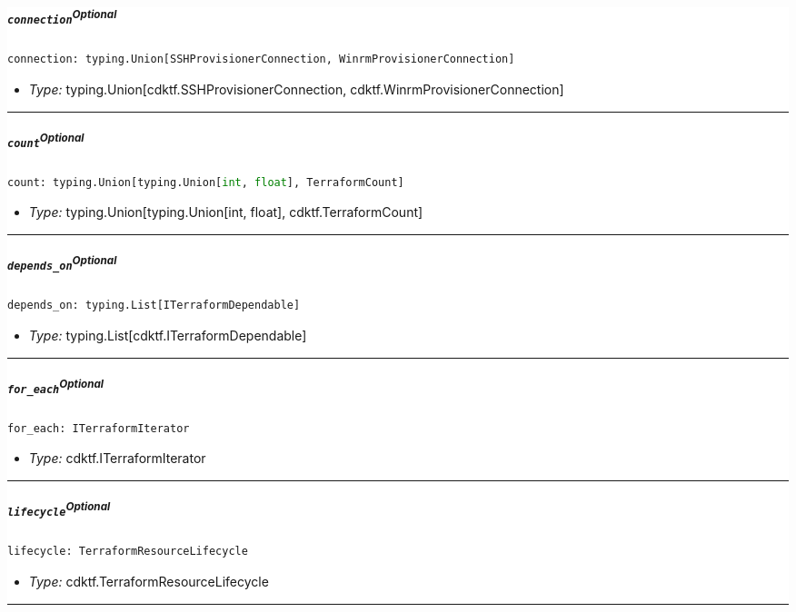 ##### `connection`<sup>Optional</sup> <a name="connection" id="@cdktf/provider-azurerm.resourceGroupTemplateDeployment.ResourceGroupTemplateDeploymentConfig.property.connection"></a>

```python
connection: typing.Union[SSHProvisionerConnection, WinrmProvisionerConnection]
```

- *Type:* typing.Union[cdktf.SSHProvisionerConnection, cdktf.WinrmProvisionerConnection]

---

##### `count`<sup>Optional</sup> <a name="count" id="@cdktf/provider-azurerm.resourceGroupTemplateDeployment.ResourceGroupTemplateDeploymentConfig.property.count"></a>

```python
count: typing.Union[typing.Union[int, float], TerraformCount]
```

- *Type:* typing.Union[typing.Union[int, float], cdktf.TerraformCount]

---

##### `depends_on`<sup>Optional</sup> <a name="depends_on" id="@cdktf/provider-azurerm.resourceGroupTemplateDeployment.ResourceGroupTemplateDeploymentConfig.property.dependsOn"></a>

```python
depends_on: typing.List[ITerraformDependable]
```

- *Type:* typing.List[cdktf.ITerraformDependable]

---

##### `for_each`<sup>Optional</sup> <a name="for_each" id="@cdktf/provider-azurerm.resourceGroupTemplateDeployment.ResourceGroupTemplateDeploymentConfig.property.forEach"></a>

```python
for_each: ITerraformIterator
```

- *Type:* cdktf.ITerraformIterator

---

##### `lifecycle`<sup>Optional</sup> <a name="lifecycle" id="@cdktf/provider-azurerm.resourceGroupTemplateDeployment.ResourceGroupTemplateDeploymentConfig.property.lifecycle"></a>

```python
lifecycle: TerraformResourceLifecycle
```

- *Type:* cdktf.TerraformResourceLifecycle

---